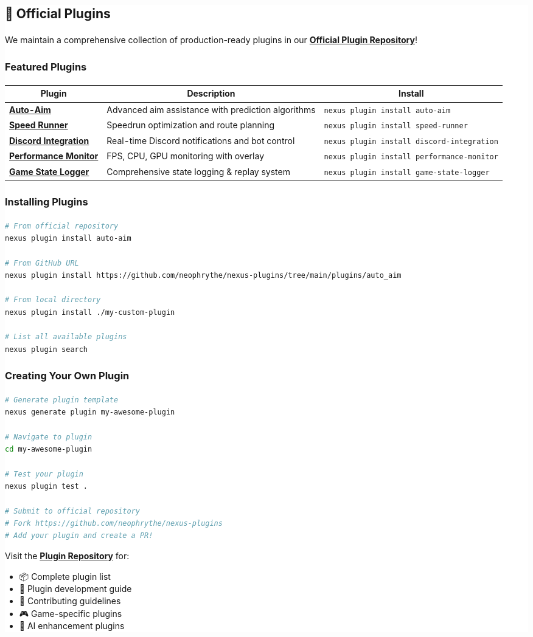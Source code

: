 ## 🔌 Official Plugins

We maintain a comprehensive collection of production-ready plugins in our **[Official Plugin Repository](https://github.com/neophrythe/nexus-plugins)**!

### Featured Plugins

| Plugin | Description | Install |
|--------|-------------|---------|
| **[Auto-Aim](https://github.com/neophrythe/nexus-plugins/tree/main/plugins/auto_aim)** | Advanced aim assistance with prediction algorithms | `nexus plugin install auto-aim` |
| **[Speed Runner](https://github.com/neophrythe/nexus-plugins/tree/main/plugins/speed_runner)** | Speedrun optimization and route planning | `nexus plugin install speed-runner` |
| **[Discord Integration](https://github.com/neophrythe/nexus-plugins/tree/main/plugins/discord_integration)** | Real-time Discord notifications and bot control | `nexus plugin install discord-integration` |
| **[Performance Monitor](https://github.com/neophrythe/nexus-plugins/tree/main/plugins/performance_monitor)** | FPS, CPU, GPU monitoring with overlay | `nexus plugin install performance-monitor` |
| **[Game State Logger](https://github.com/neophrythe/nexus-plugins/tree/main/plugins/game_state_logger)** | Comprehensive state logging & replay system | `nexus plugin install game-state-logger` |

### Installing Plugins

```bash
# From official repository
nexus plugin install auto-aim

# From GitHub URL
nexus plugin install https://github.com/neophrythe/nexus-plugins/tree/main/plugins/auto_aim

# From local directory
nexus plugin install ./my-custom-plugin

# List all available plugins
nexus plugin search
```

### Creating Your Own Plugin

```bash
# Generate plugin template
nexus generate plugin my-awesome-plugin

# Navigate to plugin
cd my-awesome-plugin

# Test your plugin
nexus plugin test .

# Submit to official repository
# Fork https://github.com/neophrythe/nexus-plugins
# Add your plugin and create a PR!
```

Visit the **[Plugin Repository](https://github.com/neophrythe/nexus-plugins)** for:
- 📦 Complete plugin list
- 📖 Plugin development guide
- 🤝 Contributing guidelines
- 🎮 Game-specific plugins
- 🤖 AI enhancement plugins
